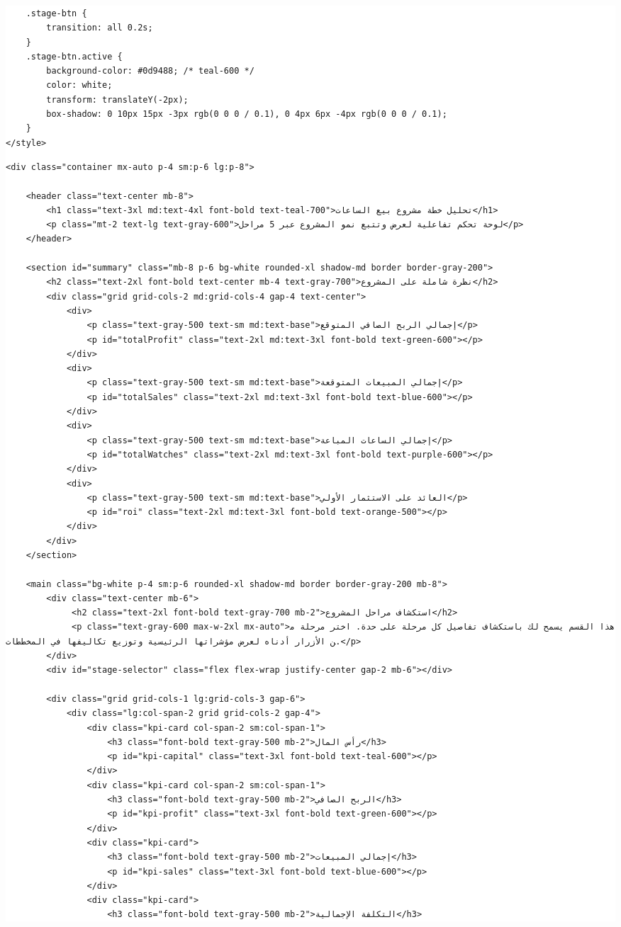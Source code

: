         .stage-btn {
            transition: all 0.2s;
        }
        .stage-btn.active {
            background-color: #0d9488; /* teal-600 */
            color: white;
            transform: translateY(-2px);
            box-shadow: 0 10px 15px -3px rgb(0 0 0 / 0.1), 0 4px 6px -4px rgb(0 0 0 / 0.1);
        }
    </style>
</head>
<body class="bg-slate-50 text-gray-800">

    <div class="container mx-auto p-4 sm:p-6 lg:p-8">
        
        <header class="text-center mb-8">
            <h1 class="text-3xl md:text-4xl font-bold text-teal-700">تحليل خطة مشروع بيع الساعات</h1>
            <p class="mt-2 text-lg text-gray-600">لوحة تحكم تفاعلية لعرض وتتبع نمو المشروع عبر 5 مراحل</p>
        </header>

        <section id="summary" class="mb-8 p-6 bg-white rounded-xl shadow-md border border-gray-200">
            <h2 class="text-2xl font-bold text-center mb-4 text-gray-700">نظرة شاملة على المشروع</h2>
            <div class="grid grid-cols-2 md:grid-cols-4 gap-4 text-center">
                <div>
                    <p class="text-gray-500 text-sm md:text-base">إجمالي الربح الصافي المتوقع</p>
                    <p id="totalProfit" class="text-2xl md:text-3xl font-bold text-green-600"></p>
                </div>
                <div>
                    <p class="text-gray-500 text-sm md:text-base">إجمالي المبيعات المتوقعة</p>
                    <p id="totalSales" class="text-2xl md:text-3xl font-bold text-blue-600"></p>
                </div>
                <div>
                    <p class="text-gray-500 text-sm md:text-base">إجمالي الساعات المباعة</p>
                    <p id="totalWatches" class="text-2xl md:text-3xl font-bold text-purple-600"></p>
                </div>
                <div>
                    <p class="text-gray-500 text-sm md:text-base">العائد على الاستثمار الأولي</p>
                    <p id="roi" class="text-2xl md:text-3xl font-bold text-orange-500"></p>
                </div>
            </div>
        </section>

        <main class="bg-white p-4 sm:p-6 rounded-xl shadow-md border border-gray-200 mb-8">
            <div class="text-center mb-6">
                 <h2 class="text-2xl font-bold text-gray-700 mb-2">استكشاف مراحل المشروع</h2>
                 <p class="text-gray-600 max-w-2xl mx-auto">هذا القسم يسمح لك باستكشاف تفاصيل كل مرحلة على حدة. اختر مرحلة من الأزرار أدناه لعرض مؤشراتها الرئيسية وتوزيع تكاليفها في المخططات.</p>
            </div>
            <div id="stage-selector" class="flex flex-wrap justify-center gap-2 mb-6"></div>
            
            <div class="grid grid-cols-1 lg:grid-cols-3 gap-6">
                <div class="lg:col-span-2 grid grid-cols-2 gap-4">
                    <div class="kpi-card col-span-2 sm:col-span-1">
                        <h3 class="font-bold text-gray-500 mb-2">رأس المال</h3>
                        <p id="kpi-capital" class="text-3xl font-bold text-teal-600"></p>
                    </div>
                    <div class="kpi-card col-span-2 sm:col-span-1">
                        <h3 class="font-bold text-gray-500 mb-2">الربح الصافي</h3>
                        <p id="kpi-profit" class="text-3xl font-bold text-green-600"></p>
                    </div>
                    <div class="kpi-card">
                        <h3 class="font-bold text-gray-500 mb-2">إجمالي المبيعات</h3>
                        <p id="kpi-sales" class="text-3xl font-bold text-blue-600"></p>
                    </div>
                    <div class="kpi-card">
                        <h3 class="font-bold text-gray-500 mb-2">التكلفة الإجمالية</h3>